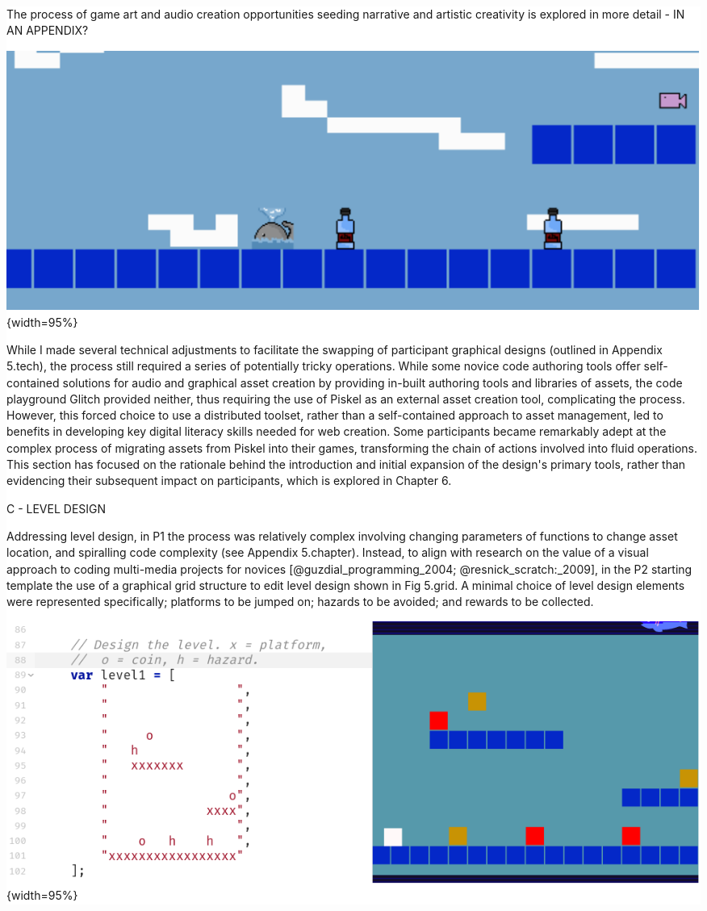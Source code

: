 
The process of game art and audio creation opportunities seeding narrative and artistic creativity is explored in more detail - IN AN APPENDIX?


![Figure 5.fish - a sample set of assets created in Piskel in the context of a working platform game created by child in P2](./Pictures/whale_1.png){width=95%}




While I made several technical adjustments to facilitate the swapping of participant graphical designs (outlined in Appendix 5.tech), the process still required a series of potentially tricky operations. While some novice code authoring tools offer self-contained solutions for audio and graphical asset creation by providing in-built authoring tools and libraries of assets, the code playground Glitch provided neither, thus requiring the use of Piskel as an external asset creation tool, complicating the process. However, this forced choice to use a distributed toolset, rather than a self-contained approach to asset management, led to benefits in developing key digital literacy skills needed for web creation. Some participants became remarkably adept at the complex process of migrating assets from Piskel into their games, transforming the chain of actions involved into fluid operations. This section has focused on the rationale behind the introduction and initial expansion of the design's primary tools, rather than evidencing their subsequent impact on participants, which is explored in Chapter 6.

C - LEVEL DESIGN

Addressing level design, in P1 the process was relatively complex involving changing parameters of functions to change asset location, and spiralling code complexity (see Appendix 5.chapter). Instead, to align with research on the value of a visual approach to coding multi-media projects for novices [@guzdial_programming_2004; @resnick_scratch:_2009],  in the P2 starting template the use of a graphical grid structure to edit level design shown in Fig 5.grid. A minimal choice of level design elements were represented specifically; platforms to be jumped on; hazards to be avoided; and rewards to be collected.

![](./Pictures/grid_editor_1.png){width=95%}

[^1]: https://mickfuzz.github.io/makecode-platformer-101/
[^2]: https://mickfuzz.github.io/makecode-platformer-101/learningDimensions
[^3]: https://mickfuzz.github.io/makecode-platformer-101/addHazard
[^4]: https://dailypapert.com/mit-logo-memos/
[^5]: https://web.archive.org/web/20180426051205/http://phaser.io/tutorials/making-your-first-phaser-2-game
[^6]: https://glitch.com/~grid-game-template
[^7]: https://en.flossmanuals.net/phaser-game-making-in-glitch/_full/#create-a-game-space
[^8]: https://www.piskelapp.com
[^9]: https://en.flossmanuals.net/phaser-game-making-in-glitch/_full/